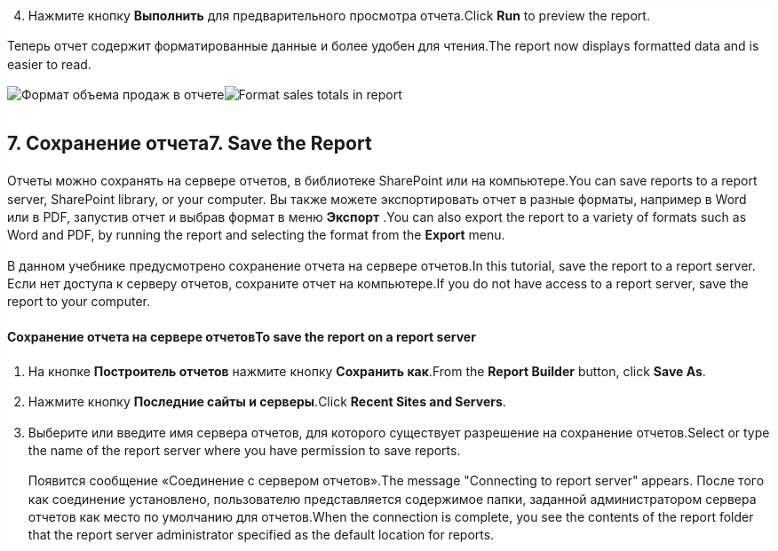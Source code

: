 4.  <span data-ttu-id="b2e2e-277">Нажмите кнопку **Выполнить** для предварительного просмотра отчета.</span><span class="sxs-lookup"><span data-stu-id="b2e2e-277">Click **Run** to preview the report.</span></span>

 <span data-ttu-id="b2e2e-278">Теперь отчет содержит форматированные данные и более удобен для чтения.</span><span class="sxs-lookup"><span data-stu-id="b2e2e-278">The report now displays formatted data and is easier to read.</span></span>

 <span data-ttu-id="b2e2e-279">![Формат объема продаж в отчете](../../2014/tutorials/media/tutorial-reportsalestotals-formatted.png "Формат объема продаж в отчете")</span><span class="sxs-lookup"><span data-stu-id="b2e2e-279">![Format sales totals in report](../../2014/tutorials/media/tutorial-reportsalestotals-formatted.png "Format sales totals in report")</span></span>

##  <a name="7-save-the-report"></a><a name="Save"></a><span data-ttu-id="b2e2e-280">7. Сохранение отчета</span><span class="sxs-lookup"><span data-stu-id="b2e2e-280">7. Save the Report</span></span>
 <span data-ttu-id="b2e2e-281">Отчеты можно сохранять на сервере отчетов, в библиотеке SharePoint или на компьютере.</span><span class="sxs-lookup"><span data-stu-id="b2e2e-281">You can save reports to a report server, SharePoint library, or your computer.</span></span> <span data-ttu-id="b2e2e-282">Вы также можете экспортировать отчет в разные форматы, например в Word или в PDF, запустив отчет и выбрав формат в меню **Экспорт** .</span><span class="sxs-lookup"><span data-stu-id="b2e2e-282">You can also export the report to a variety of formats such as Word and PDF, by running the report and selecting the format from the **Export** menu.</span></span>

 <span data-ttu-id="b2e2e-283">В данном учебнике предусмотрено сохранение отчета на сервере отчетов.</span><span class="sxs-lookup"><span data-stu-id="b2e2e-283">In this tutorial, save the report to a report server.</span></span> <span data-ttu-id="b2e2e-284">Если нет доступа к серверу отчетов, сохраните отчет на компьютере.</span><span class="sxs-lookup"><span data-stu-id="b2e2e-284">If you do not have access to a report server, save the report to your computer.</span></span>

#### <a name="to-save-the-report-on-a-report-server"></a><span data-ttu-id="b2e2e-285">Сохранение отчета на сервере отчетов</span><span class="sxs-lookup"><span data-stu-id="b2e2e-285">To save the report on a report server</span></span>

1.  <span data-ttu-id="b2e2e-286">На кнопке **Построитель отчетов** нажмите кнопку **Сохранить как**.</span><span class="sxs-lookup"><span data-stu-id="b2e2e-286">From the **Report Builder** button, click **Save As**.</span></span>

2.  <span data-ttu-id="b2e2e-287">Нажмите кнопку **Последние сайты и серверы**.</span><span class="sxs-lookup"><span data-stu-id="b2e2e-287">Click **Recent Sites and Servers**.</span></span>

3.  <span data-ttu-id="b2e2e-288">Выберите или введите имя сервера отчетов, для которого существует разрешение на сохранение отчетов.</span><span class="sxs-lookup"><span data-stu-id="b2e2e-288">Select or type the name of the report server where you have permission to save reports.</span></span>

     <span data-ttu-id="b2e2e-289">Появится сообщение «Соединение с сервером отчетов».</span><span class="sxs-lookup"><span data-stu-id="b2e2e-289">The message "Connecting to report server" appears.</span></span> <span data-ttu-id="b2e2e-290">После того как соединение установлено, пользователю представляется содержимое папки, заданной администратором сервера отчетов как место по умолчанию для отчетов.</span><span class="sxs-lookup"><span data-stu-id="b2e2e-290">When the connection is complete, you see the contents of the report folder that the report server administrator specified as the default location for reports.</span></span>

